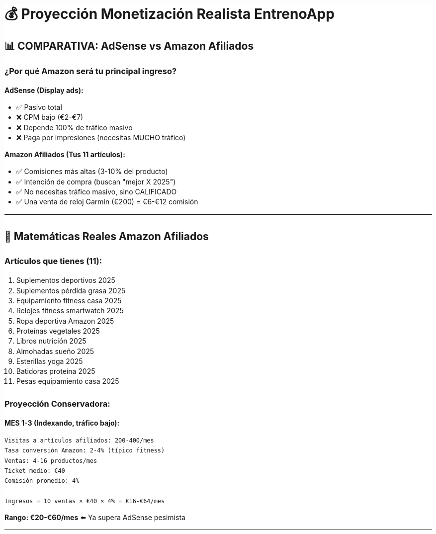 # 💰 Proyección Monetización Realista EntrenoApp

## 📊 COMPARATIVA: AdSense vs Amazon Afiliados

### ¿Por qué Amazon será tu principal ingreso?

**AdSense (Display ads):**
- ✅ Pasivo total
- ❌ CPM bajo (€2-€7)
- ❌ Depende 100% de tráfico masivo
- ❌ Paga por impresiones (necesitas MUCHO tráfico)

**Amazon Afiliados (Tus 11 artículos):**
- ✅ Comisiones más altas (3-10% del producto)
- ✅ Intención de compra (buscan "mejor X 2025")
- ✅ No necesitas tráfico masivo, sino CALIFICADO
- ✅ Una venta de reloj Garmin (€200) = €6-€12 comisión

---

## 🧮 Matemáticas Reales Amazon Afiliados

### Artículos que tienes (11):
1. Suplementos deportivos 2025
2. Suplementos pérdida grasa 2025
3. Equipamiento fitness casa 2025
4. Relojes fitness smartwatch 2025
5. Ropa deportiva Amazon 2025
6. Proteínas vegetales 2025
7. Libros nutrición 2025
8. Almohadas sueño 2025
9. Esterillas yoga 2025
10. Batidoras proteína 2025
11. Pesas equipamiento casa 2025

### Proyección Conservadora:

**MES 1-3 (Indexando, tráfico bajo):**
```
Visitas a artículos afiliados: 200-400/mes
Tasa conversión Amazon: 2-4% (típico fitness)
Ventas: 4-16 productos/mes
Ticket medio: €40
Comisión promedio: 4%

Ingresos = 10 ventas × €40 × 4% = €16-€64/mes
```
**Rango: €20-€60/mes** ⬅️ Ya supera AdSense pesimista

---
